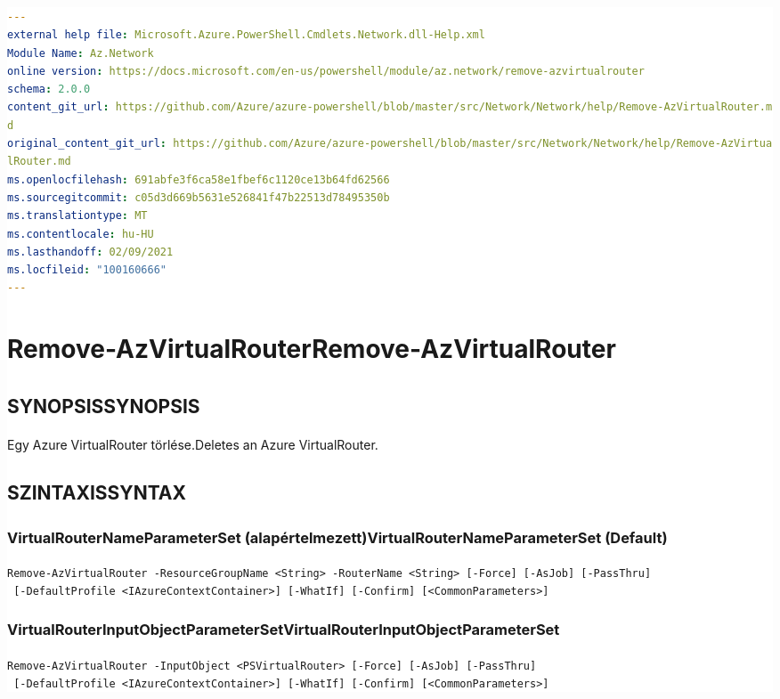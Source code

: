 ```yaml
---
external help file: Microsoft.Azure.PowerShell.Cmdlets.Network.dll-Help.xml
Module Name: Az.Network
online version: https://docs.microsoft.com/en-us/powershell/module/az.network/remove-azvirtualrouter
schema: 2.0.0
content_git_url: https://github.com/Azure/azure-powershell/blob/master/src/Network/Network/help/Remove-AzVirtualRouter.md
original_content_git_url: https://github.com/Azure/azure-powershell/blob/master/src/Network/Network/help/Remove-AzVirtualRouter.md
ms.openlocfilehash: 691abfe3f6ca58e1fbef6c1120ce13b64fd62566
ms.sourcegitcommit: c05d3d669b5631e526841f47b22513d78495350b
ms.translationtype: MT
ms.contentlocale: hu-HU
ms.lasthandoff: 02/09/2021
ms.locfileid: "100160666"
---
```

# <span data-ttu-id="38571-101">Remove-AzVirtualRouter</span><span class="sxs-lookup"><span data-stu-id="38571-101">Remove-AzVirtualRouter</span></span>

## <span data-ttu-id="38571-102">SYNOPSIS</span><span class="sxs-lookup"><span data-stu-id="38571-102">SYNOPSIS</span></span>
<span data-ttu-id="38571-103">Egy Azure VirtualRouter törlése.</span><span class="sxs-lookup"><span data-stu-id="38571-103">Deletes an Azure VirtualRouter.</span></span>

## <span data-ttu-id="38571-104">SZINTAXIS</span><span class="sxs-lookup"><span data-stu-id="38571-104">SYNTAX</span></span>

### <span data-ttu-id="38571-105">VirtualRouterNameParameterSet (alapértelmezett)</span><span class="sxs-lookup"><span data-stu-id="38571-105">VirtualRouterNameParameterSet (Default)</span></span>
```
Remove-AzVirtualRouter -ResourceGroupName <String> -RouterName <String> [-Force] [-AsJob] [-PassThru]
 [-DefaultProfile <IAzureContextContainer>] [-WhatIf] [-Confirm] [<CommonParameters>]
```

### <span data-ttu-id="38571-106">VirtualRouterInputObjectParameterSet</span><span class="sxs-lookup"><span data-stu-id="38571-106">VirtualRouterInputObjectParameterSet</span></span>
```
Remove-AzVirtualRouter -InputObject <PSVirtualRouter> [-Force] [-AsJob] [-PassThru]
 [-DefaultProfile <IAzureContextContainer>] [-WhatIf] [-Confirm] [<CommonParameters>]
```
